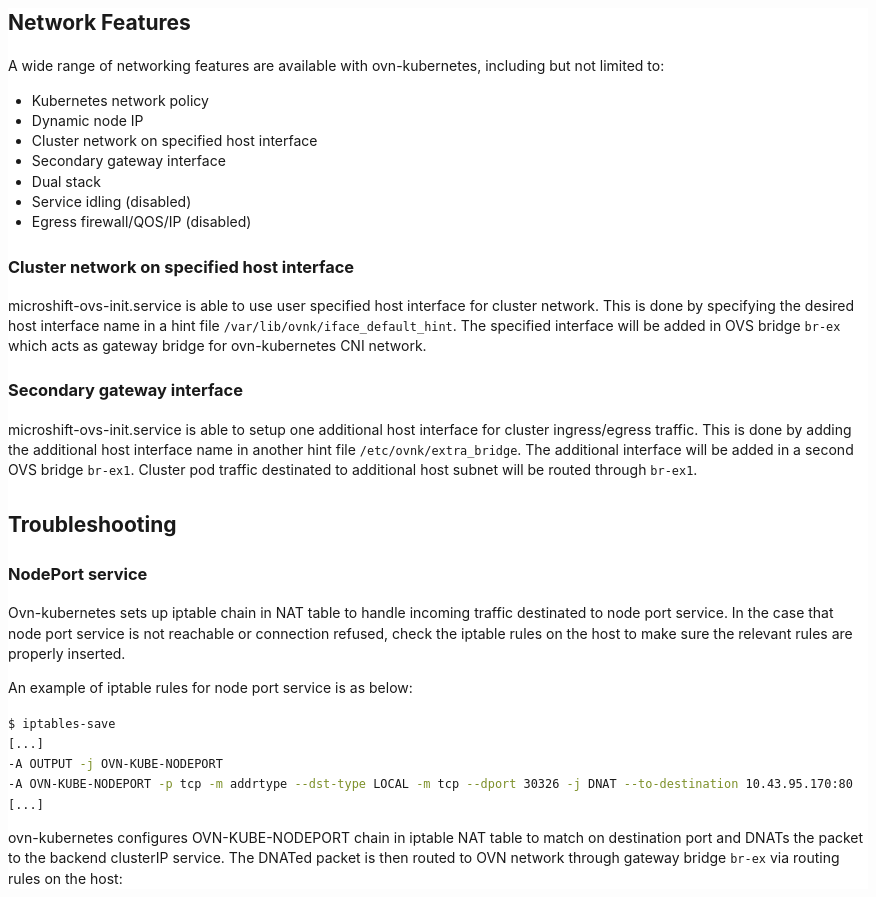## Network Features

A wide range of networking features are available with ovn-kubernetes, including but not limited to:

* Kubernetes network policy
* Dynamic node IP
* Cluster network on specified host interface
* Secondary gateway interface
* Dual stack
* Service idling (disabled)
* Egress firewall/QOS/IP (disabled)

### Cluster network on specified host interface

microshift-ovs-init.service is able to use user specified host interface for cluster network.
This is done by specifying the desired host interface name in a hint file `/var/lib/ovnk/iface_default_hint`.
The specified interface will be added in OVS bridge `br-ex` which acts as gateway bridge for ovn-kubernetes CNI network.


### Secondary gateway interface

microshift-ovs-init.service is able to setup one additional host interface for cluster ingress/egress traffic.
This is done by adding the additional host interface name in another hint file `/etc/ovnk/extra_bridge`.
The additional interface will be added in a second OVS bridge `br-ex1`. Cluster pod traffic destinated to additional host subnet will be routed through `br-ex1`.

## Troubleshooting

### NodePort service

Ovn-kubernetes sets up iptable chain in NAT table to handle incoming traffic destinated to node port service.
In the case that node port service is not reachable or connection refused, check the iptable rules on the host to make sure the relevant rules are properly inserted.

An example of iptable rules for node port service is as below:

```bash
$ iptables-save
[...]
-A OUTPUT -j OVN-KUBE-NODEPORT
-A OVN-KUBE-NODEPORT -p tcp -m addrtype --dst-type LOCAL -m tcp --dport 30326 -j DNAT --to-destination 10.43.95.170:80
[...]
```

ovn-kubernetes configures OVN-KUBE-NODEPORT chain in iptable NAT table to match on destination port and DNATs the packet to the backend clusterIP service.
The DNATed packet is then routed to OVN network through gateway bridge `br-ex` via routing rules on the host:


[comment]: # (TODO: replace OVS commands with nmcli which can be easily installed under /etc)